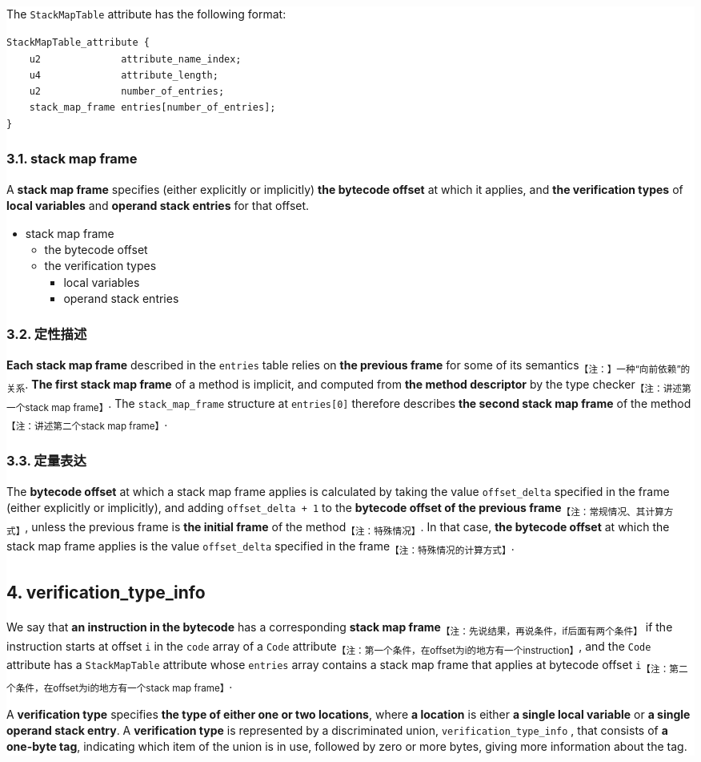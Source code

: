 The `StackMapTable` attribute has the following format:

```txt
StackMapTable_attribute {
    u2              attribute_name_index;
    u4              attribute_length;
    u2              number_of_entries;
    stack_map_frame entries[number_of_entries];
}
```

### 3.1. stack map frame

A **stack map frame** specifies (either explicitly or implicitly) **the bytecode offset** at which it applies, and **the verification types** of **local variables** and **operand stack entries** for that offset.

- stack map frame
  - the bytecode offset
  - the verification types
    - local variables
    - operand stack entries

### 3.2. 定性描述

**Each stack map frame** described in the `entries` table relies on **the previous frame** for some of its semantics<sub>【注：】一种“向前依赖”的关系</sub>. **The first stack map frame** of a method is implicit, and computed from **the method descriptor** by the type checker<sub>【注：讲述第一个stack map frame】</sub>. The `stack_map_frame` structure at `entries[0]` therefore describes **the second stack map frame** of the method<sub>【注：讲述第二个stack map frame】</sub>.

### 3.3. 定量表达

The **bytecode offset** at which a stack map frame applies is calculated by taking the value `offset_delta` specified in the frame (either explicitly or implicitly), and adding `offset_delta + 1` to the **bytecode offset of the previous frame**<sub>【注：常规情况、其计算方式】</sub>, unless the previous frame is **the initial frame** of the method<sub>【注：特殊情况】</sub>. In that case, **the bytecode offset** at which the stack map frame applies is the value `offset_delta` specified in the frame<sub>【注：特殊情况的计算方式】</sub>.

## 4. verification_type_info

We say that **an instruction in the bytecode** has a corresponding **stack map frame**<sub>【注：先说结果，再说条件，if后面有两个条件】</sub> if the instruction starts at offset `i` in the `code` array of a `Code` attribute<sub>【注：第一个条件，在offset为i的地方有一个instruction】</sub>, and the `Code` attribute has a `StackMapTable` attribute whose `entries` array contains a stack map frame that applies at bytecode offset `i`<sub>【注：第二个条件，在offset为i的地方有一个stack map frame】</sub>.

A **verification type** specifies **the type of either one or two locations**, where **a location** is either **a single local variable** or **a single operand stack entry**. A **verification type** is represented by a discriminated union, `verification_type_info` , that consists of **a one-byte tag**, indicating which item of the union is in use, followed by zero or more bytes, giving more information about the tag.
